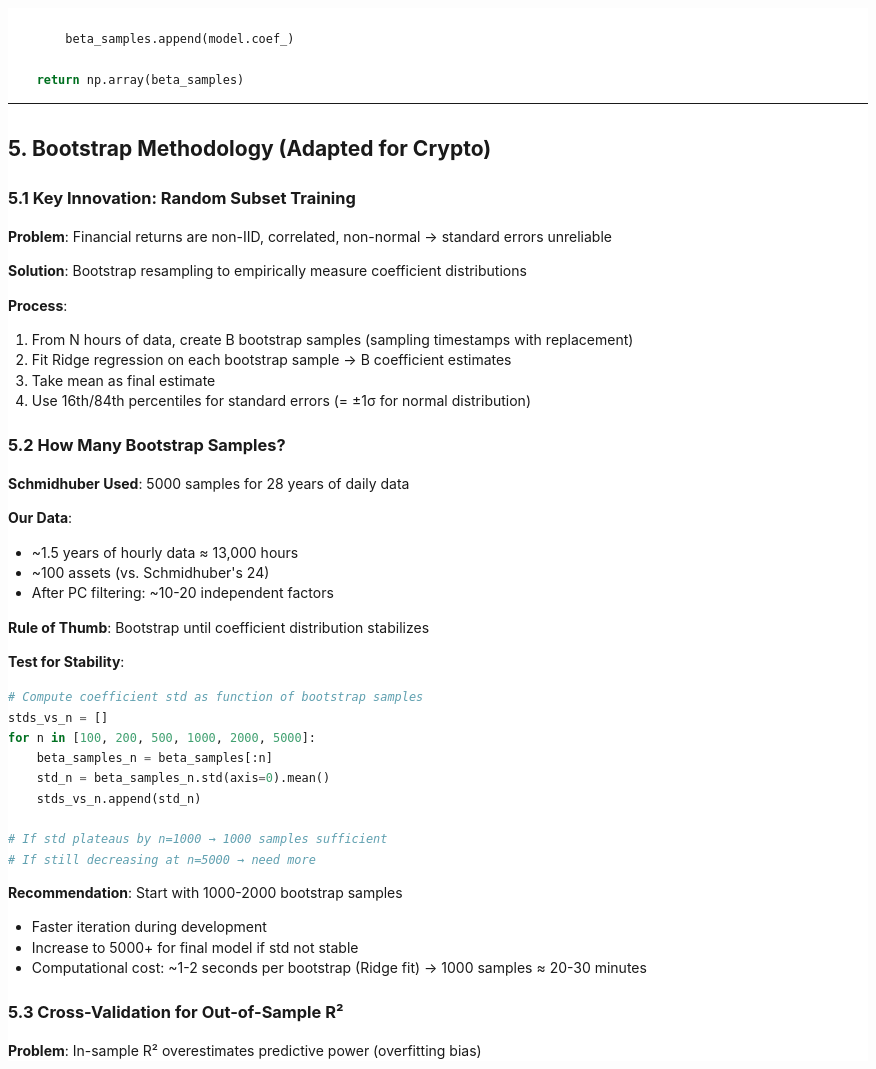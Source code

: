```python

        beta_samples.append(model.coef_)

    return np.array(beta_samples)
```

---

## 5. Bootstrap Methodology (Adapted for Crypto)

### 5.1 Key Innovation: Random Subset Training

**Problem**: Financial returns are non-IID, correlated, non-normal → standard errors unreliable

**Solution**: Bootstrap resampling to empirically measure coefficient distributions

**Process**:
1. From N hours of data, create B bootstrap samples (sampling timestamps with replacement)
2. Fit Ridge regression on each bootstrap sample → B coefficient estimates
3. Take mean as final estimate
4. Use 16th/84th percentiles for standard errors (= ±1σ for normal distribution)

### 5.2 How Many Bootstrap Samples?

**Schmidhuber Used**: 5000 samples for 28 years of daily data

**Our Data**:
- ~1.5 years of hourly data ≈ 13,000 hours
- ~100 assets (vs. Schmidhuber's 24)
- After PC filtering: ~10-20 independent factors

**Rule of Thumb**: Bootstrap until coefficient distribution stabilizes

**Test for Stability**:
```python
# Compute coefficient std as function of bootstrap samples
stds_vs_n = []
for n in [100, 200, 500, 1000, 2000, 5000]:
    beta_samples_n = beta_samples[:n]
    std_n = beta_samples_n.std(axis=0).mean()
    stds_vs_n.append(std_n)

# If std plateaus by n=1000 → 1000 samples sufficient
# If still decreasing at n=5000 → need more
```

**Recommendation**: Start with 1000-2000 bootstrap samples
- Faster iteration during development
- Increase to 5000+ for final model if std not stable
- Computational cost: ~1-2 seconds per bootstrap (Ridge fit) → 1000 samples ≈ 20-30 minutes

### 5.3 Cross-Validation for Out-of-Sample R²

**Problem**: In-sample R² overestimates predictive power (overfitting bias)

